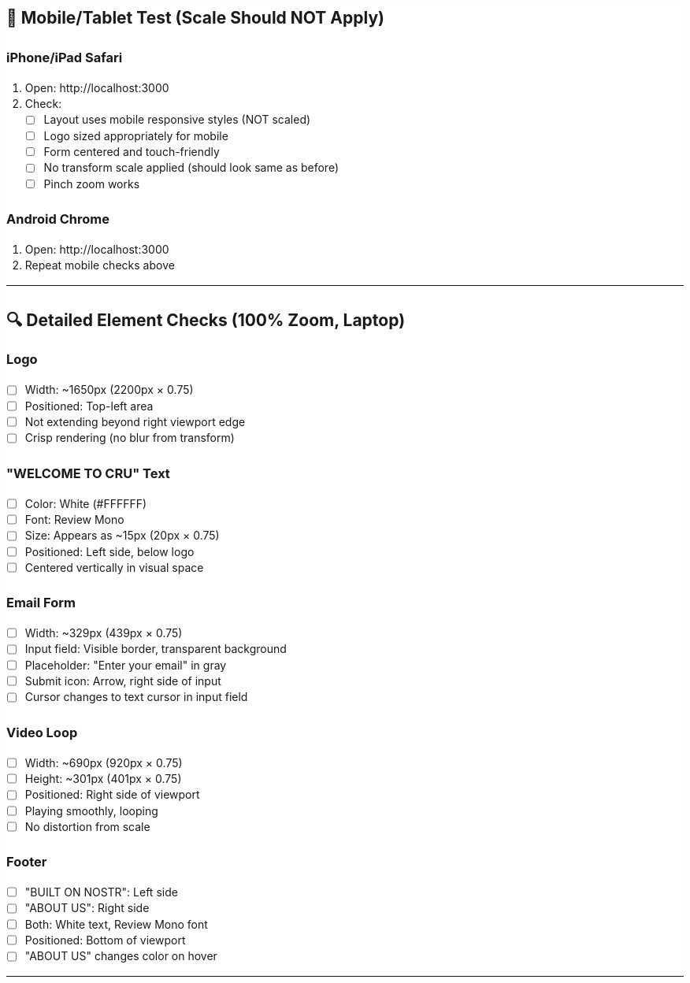 
## 📱 Mobile/Tablet Test (Scale Should NOT Apply)

### iPhone/iPad Safari
1. Open: http://localhost:3000
2. Check:
   - [ ] Layout uses mobile responsive styles (NOT scaled)
   - [ ] Logo sized appropriately for mobile
   - [ ] Form centered and touch-friendly
   - [ ] No transform scale applied (should look same as before)
   - [ ] Pinch zoom works

### Android Chrome
1. Open: http://localhost:3000
2. Repeat mobile checks above

---

## 🔍 Detailed Element Checks (100% Zoom, Laptop)

### Logo
- [ ] Width: ~1650px (2200px × 0.75)
- [ ] Positioned: Top-left area
- [ ] Not extending beyond right viewport edge
- [ ] Crisp rendering (no blur from transform)

### "WELCOME TO CRU" Text
- [ ] Color: White (#FFFFFF)
- [ ] Font: Review Mono
- [ ] Size: Appears as ~15px (20px × 0.75)
- [ ] Positioned: Left side, below logo
- [ ] Centered vertically in visual space

### Email Form
- [ ] Width: ~329px (439px × 0.75)
- [ ] Input field: Visible border, transparent background
- [ ] Placeholder: "Enter your email" in gray
- [ ] Submit icon: Arrow, right side of input
- [ ] Cursor changes to text cursor in input field

### Video Loop
- [ ] Width: ~690px (920px × 0.75)
- [ ] Height: ~301px (401px × 0.75)
- [ ] Positioned: Right side of viewport
- [ ] Playing smoothly, looping
- [ ] No distortion from scale

### Footer
- [ ] "BUILT ON NOSTR": Left side
- [ ] "ABOUT US": Right side
- [ ] Both: White text, Review Mono font
- [ ] Positioned: Bottom of viewport
- [ ] "ABOUT US" changes color on hover

---